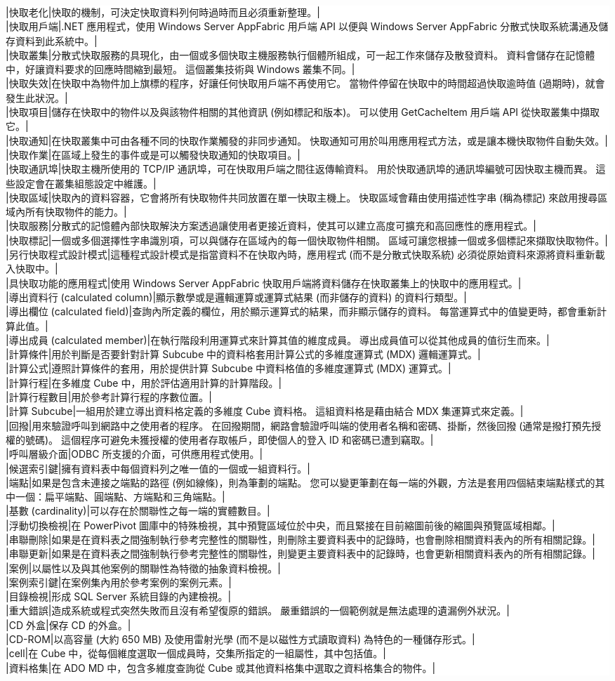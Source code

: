 |快取老化|快取的機制，可決定快取資料列何時過時而且必須重新整理。|  
|快取用戶端|.NET 應用程式，使用 Windows Server AppFabric 用戶端 API 以便與 Windows Server AppFabric 分散式快取系統溝通及儲存資料到此系統中。|  
|快取叢集|分散式快取服務的具現化，由一個或多個快取主機服務執行個體所組成，可一起工作來儲存及散發資料。 資料會儲存在記憶體中，好讓資料要求的回應時間縮到最短。 這個叢集技術與 Windows 叢集不同。|  
|快取失效|在快取中為物件加上旗標的程序，好讓任何快取用戶端不再使用它。 當物件停留在快取中的時間超過快取逾時值 (過期時)，就會發生此狀況。|  
|快取項目|儲存在快取中的物件以及與該物件相關的其他資訊 (例如標記和版本)。 可以使用 GetCacheItem 用戶端 API 從快取叢集中擷取它。|  
|快取通知|在快取叢集中可由各種不同的快取作業觸發的非同步通知。 快取通知可用於叫用應用程式方法，或是讓本機快取物件自動失效。|  
|快取作業|在區域上發生的事件或是可以觸發快取通知的快取項目。|  
|快取通訊埠|快取主機所使用的 TCP/IP 通訊埠，可在快取用戶端之間往返傳輸資料。 用於快取通訊埠的通訊埠編號可因快取主機而異。 這些設定會在叢集組態設定中維護。|  
|快取區域|快取內的資料容器，它會將所有快取物件共同放置在單一快取主機上。 快取區域會藉由使用描述性字串 (稱為標記) 來啟用搜尋區域內所有快取物件的能力。|  
|快取服務|分散式的記憶體內部快取解決方案透過讓使用者更接近資料，使其可以建立高度可擴充和高回應性的應用程式。|  
|快取標記|一個或多個選擇性字串識別項，可以與儲存在區域內的每一個快取物件相關。 區域可讓您根據一個或多個標記來擷取快取物件。|  
|另行快取程式設計模式|這種程式設計模式是指當資料不在快取內時，應用程式 (而不是分散式快取系統) 必須從原始資料來源將資料重新載入快取中。|  
|具快取功能的應用程式|使用 Windows Server AppFabric 快取用戶端將資料儲存在快取叢集上的快取中的應用程式。|  
|導出資料行 (calculated column)|顯示數學或是邏輯運算或運算式結果 (而非儲存的資料) 的資料行類型。|  
|導出欄位 (calculated field)|查詢內所定義的欄位，用於顯示運算式的結果，而非顯示儲存的資料。 每當運算式中的值變更時，都會重新計算此值。|  
|導出成員 (calculated member)|在執行階段利用運算式來計算其值的維度成員。 導出成員值可以從其他成員的值衍生而來。|  
|計算條件|用於判斷是否要針對計算 Subcube 中的資料格套用計算公式的多維度運算式 (MDX) 邏輯運算式。|  
|計算公式|遵照計算條件的套用，用於提供計算 Subcube 中資料格值的多維度運算式 (MDX) 運算式。|  
|計算行程|在多維度 Cube 中，用於評估適用計算的計算階段。|  
|計算行程數目|用於參考計算行程的序數位置。|  
|計算 Subcube|一組用於建立導出資料格定義的多維度 Cube 資料格。 這組資料格是藉由結合 MDX 集運算式來定義。|  
|回撥|用來驗證呼叫到網路中之使用者的程序。 在回撥期間，網路會驗證呼叫端的使用者名稱和密碼、掛斷，然後回撥 (通常是撥打預先授權的號碼)。 這個程序可避免未獲授權的使用者存取帳戶，即使個人的登入 ID 和密碼已遭到竊取。|  
|呼叫層級介面|ODBC 所支援的介面，可供應用程式使用。|  
|候選索引鍵|擁有資料表中每個資料列之唯一值的一個或一組資料行。|  
|端點|如果是包含未連接之端點的路徑 (例如線條)，則為筆劃的端點。 您可以變更筆劃在每一端的外觀，方法是套用四個結束端點樣式的其中一個：扁平端點、圓端點、方端點和三角端點。|  
|基數 (cardinality)|可以存在於關聯性之每一端的實體數目。|  
|浮動切換檢視|在 PowerPivot 圖庫中的特殊檢視，其中預覽區域位於中央，而且緊接在目前縮圖前後的縮圖與預覽區域相鄰。|  
|串聯刪除|如果是在資料表之間強制執行參考完整性的關聯性，則刪除主要資料表中的記錄時，也會刪除相關資料表內的所有相關記錄。|  
|串聯更新|如果是在資料表之間強制執行參考完整性的關聯性，則變更主要資料表中的記錄時，也會更新相關資料表內的所有相關記錄。|  
|案例|以屬性以及與其他案例的關聯性為特徵的抽象資料檢視。|  
|案例索引鍵|在案例集內用於參考案例的案例元素。|  
|目錄檢視|形成 SQL Server 系統目錄的內建檢視。|  
|重大錯誤|造成系統或程式突然失敗而且沒有希望復原的錯誤。 嚴重錯誤的一個範例就是無法處理的遺漏例外狀況。|  
|CD 外盒|保存 CD 的外盒。|  
|CD-ROM|以高容量 (大約 650 MB) 及使用雷射光學 (而不是以磁性方式讀取資料) 為特色的一種儲存形式。|  
|cell|在 Cube 中，從每個維度選取一個成員時，交集所指定的一組屬性，其中包括值。|  
|資料格集|在 ADO MD 中，包含多維度查詢從 Cube 或其他資料格集中選取之資料格集合的物件。|  